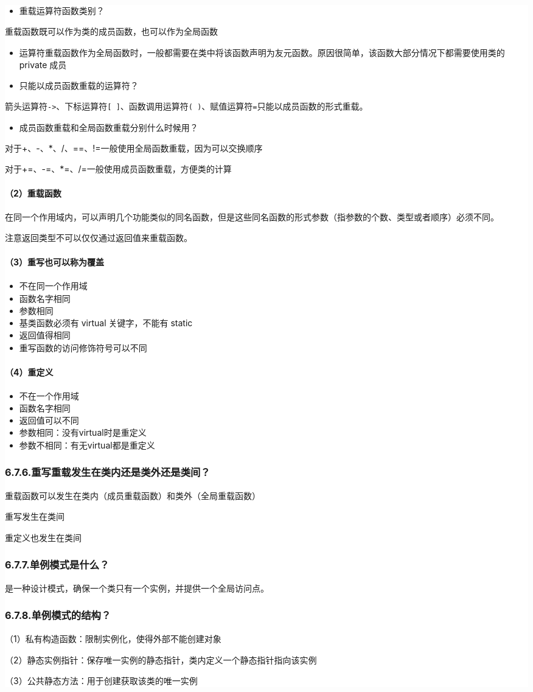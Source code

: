 * 重载运算符函数类别？

重载函数既可以作为类的成员函数，也可以作为全局函数

* 运算符重载函数作为全局函数时，一般都需要在类中将该函数声明为友元函数。原因很简单，该函数大部分情况下都需要使用类的 private 成员

* 只能以成员函数重载的运算符？

箭头运算符`->`、下标运算符`[ ]`、函数调用运算符`( )`、赋值运算符`=`只能以成员函数的形式重载。

* 成员函数重载和全局函数重载分别什么时候用？

对于+、-、*、/、==、!=一般使用全局函数重载，因为可以交换顺序

对于+=、-=、*=、/=一般使用成员函数重载，方便类的计算

#### （2）重载函数

在同一个作用域内，可以声明几个功能类似的同名函数，但是这些同名函数的形式参数（指参数的个数、类型或者顺序）必须不同。

注意返回类型不可以仅仅通过返回值来重载函数。

#### （3）重写也可以称为覆盖

* 不在同一个作用域
* 函数名字相同
* 参数相同
* 基类函数必须有 virtual 关键字，不能有 static
* 返回值得相同
* 重写函数的访问修饰符号可以不同

#### （4）重定义

* 不在一个作用域
* 函数名字相同
* 返回值可以不同
* 参数相同：没有virtual时是重定义
* 参数不相同：有无virtual都是重定义

### 6.7.6.重写重载发生在类内还是类外还是类间？

重载函数可以发生在类内（成员重载函数）和类外（全局重载函数）

重写发生在类间

重定义也发生在类间

### 6.7.7.单例模式是什么？

是一种设计模式，确保一个类只有一个实例，并提供一个全局访问点。

### 6.7.8.单例模式的结构？

（1）私有构造函数：限制实例化，使得外部不能创建对象

（2）静态实例指针：保存唯一实例的静态指针，类内定义一个静态指针指向该实例

（3）公共静态方法：用于创建获取该类的唯一实例
